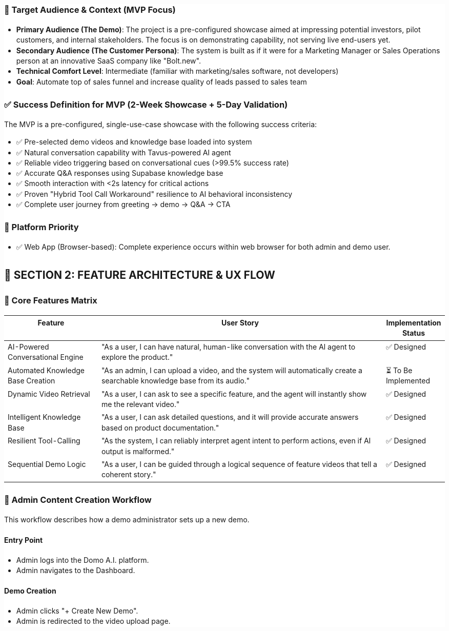 ### 🎯 Target Audience & Context (MVP Focus)
- **Primary Audience (The Demo)**: The project is a pre-configured showcase aimed at impressing potential investors, pilot customers, and internal stakeholders. The focus is on demonstrating capability, not serving live end-users yet.
- **Secondary Audience (The Customer Persona)**: The system is built as if it were for a Marketing Manager or Sales Operations person at an innovative SaaS company like "Bolt.new".
- **Technical Comfort Level**: Intermediate (familiar with marketing/sales software, not developers)
- **Goal**: Automate top of sales funnel and increase quality of leads passed to sales team

### ✅ Success Definition for MVP (2-Week Showcase + 5-Day Validation)
The MVP is a pre-configured, single-use-case showcase with the following success criteria:
- ✅ Pre-selected demo videos and knowledge base loaded into system
- ✅ Natural conversation capability with Tavus-powered AI agent
- ✅ Reliable video triggering based on conversational cues (>99.5% success rate)
- ✅ Accurate Q&A responses using Supabase knowledge base
- ✅ Smooth interaction with <2s latency for critical actions
- ✅ Proven "Hybrid Tool Call Workaround" resilience to AI behavioral inconsistency
- ✅ Complete user journey from greeting → demo → Q&A → CTA

### 📱 Platform Priority
- ✅ Web App (Browser-based): Complete experience occurs within web browser for both admin and demo user.

## 🧱 SECTION 2: FEATURE ARCHITECTURE & UX FLOW

### 🧩 Core Features Matrix
| Feature | User Story | Implementation Status |
|---------|------------|----------------------|
| AI-Powered Conversational Engine | "As a user, I can have natural, human-like conversation with the AI agent to explore the product." | ✅ Designed |
| Automated Knowledge Base Creation | "As an admin, I can upload a video, and the system will automatically create a searchable knowledge base from its audio." | ⏳ To Be Implemented |
| Dynamic Video Retrieval | "As a user, I can ask to see a specific feature, and the agent will instantly show me the relevant video." | ✅ Designed |
| Intelligent Knowledge Base | "As a user, I can ask detailed questions, and it will provide accurate answers based on product documentation." | ✅ Designed |
| Resilient Tool-Calling | "As the system, I can reliably interpret agent intent to perform actions, even if AI output is malformed." | ✅ Designed |
| Sequential Demo Logic | "As a user, I can be guided through a logical sequence of feature videos that tell a coherent story." | ✅ Designed |

### 🚀 Admin Content Creation Workflow
This workflow describes how a demo administrator sets up a new demo.

#### Entry Point
- Admin logs into the Domo A.I. platform.
- Admin navigates to the Dashboard.

#### Demo Creation
- Admin clicks "+ Create New Demo".
- Admin is redirected to the video upload page.
